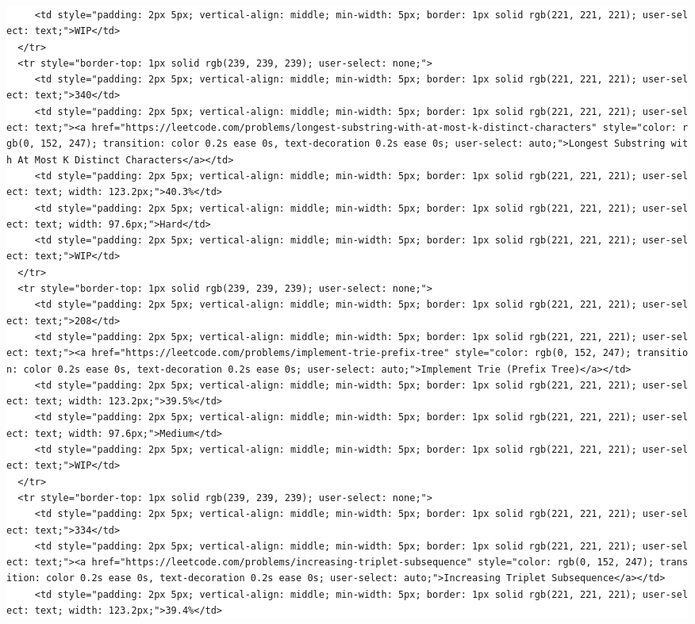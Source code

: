          <td style="padding: 2px 5px; vertical-align: middle; min-width: 5px; border: 1px solid rgb(221, 221, 221); user-select: text;">WIP</td>
      </tr>
      <tr style="border-top: 1px solid rgb(239, 239, 239); user-select: none;">
         <td style="padding: 2px 5px; vertical-align: middle; min-width: 5px; border: 1px solid rgb(221, 221, 221); user-select: text;">340</td>
         <td style="padding: 2px 5px; vertical-align: middle; min-width: 5px; border: 1px solid rgb(221, 221, 221); user-select: text;"><a href="https://leetcode.com/problems/longest-substring-with-at-most-k-distinct-characters" style="color: rgb(0, 152, 247); transition: color 0.2s ease 0s, text-decoration 0.2s ease 0s; user-select: auto;">Longest Substring with At Most K Distinct Characters</a></td>
         <td style="padding: 2px 5px; vertical-align: middle; min-width: 5px; border: 1px solid rgb(221, 221, 221); user-select: text; width: 123.2px;">40.3%</td>
         <td style="padding: 2px 5px; vertical-align: middle; min-width: 5px; border: 1px solid rgb(221, 221, 221); user-select: text; width: 97.6px;">Hard</td>
         <td style="padding: 2px 5px; vertical-align: middle; min-width: 5px; border: 1px solid rgb(221, 221, 221); user-select: text;">WIP</td>
      </tr>
      <tr style="border-top: 1px solid rgb(239, 239, 239); user-select: none;">
         <td style="padding: 2px 5px; vertical-align: middle; min-width: 5px; border: 1px solid rgb(221, 221, 221); user-select: text;">208</td>
         <td style="padding: 2px 5px; vertical-align: middle; min-width: 5px; border: 1px solid rgb(221, 221, 221); user-select: text;"><a href="https://leetcode.com/problems/implement-trie-prefix-tree" style="color: rgb(0, 152, 247); transition: color 0.2s ease 0s, text-decoration 0.2s ease 0s; user-select: auto;">Implement Trie (Prefix Tree)</a></td>
         <td style="padding: 2px 5px; vertical-align: middle; min-width: 5px; border: 1px solid rgb(221, 221, 221); user-select: text; width: 123.2px;">39.5%</td>
         <td style="padding: 2px 5px; vertical-align: middle; min-width: 5px; border: 1px solid rgb(221, 221, 221); user-select: text; width: 97.6px;">Medium</td>
         <td style="padding: 2px 5px; vertical-align: middle; min-width: 5px; border: 1px solid rgb(221, 221, 221); user-select: text;">WIP</td>
      </tr>
      <tr style="border-top: 1px solid rgb(239, 239, 239); user-select: none;">
         <td style="padding: 2px 5px; vertical-align: middle; min-width: 5px; border: 1px solid rgb(221, 221, 221); user-select: text;">334</td>
         <td style="padding: 2px 5px; vertical-align: middle; min-width: 5px; border: 1px solid rgb(221, 221, 221); user-select: text;"><a href="https://leetcode.com/problems/increasing-triplet-subsequence" style="color: rgb(0, 152, 247); transition: color 0.2s ease 0s, text-decoration 0.2s ease 0s; user-select: auto;">Increasing Triplet Subsequence</a></td>
         <td style="padding: 2px 5px; vertical-align: middle; min-width: 5px; border: 1px solid rgb(221, 221, 221); user-select: text; width: 123.2px;">39.4%</td>
